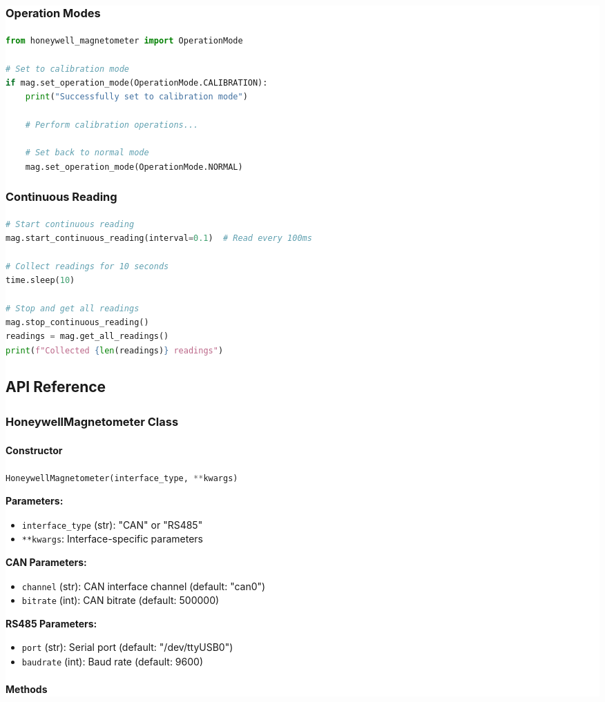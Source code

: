 ### Operation Modes

```python
from honeywell_magnetometer import OperationMode

# Set to calibration mode
if mag.set_operation_mode(OperationMode.CALIBRATION):
    print("Successfully set to calibration mode")
    
    # Perform calibration operations...
    
    # Set back to normal mode
    mag.set_operation_mode(OperationMode.NORMAL)
```

### Continuous Reading

```python
# Start continuous reading
mag.start_continuous_reading(interval=0.1)  # Read every 100ms

# Collect readings for 10 seconds
time.sleep(10)

# Stop and get all readings
mag.stop_continuous_reading()
readings = mag.get_all_readings()
print(f"Collected {len(readings)} readings")
```

## API Reference

### HoneywellMagnetometer Class

#### Constructor
```python
HoneywellMagnetometer(interface_type, **kwargs)
```

**Parameters:**
- `interface_type` (str): "CAN" or "RS485"
- `**kwargs`: Interface-specific parameters

**CAN Parameters:**
- `channel` (str): CAN interface channel (default: "can0")
- `bitrate` (int): CAN bitrate (default: 500000)

**RS485 Parameters:**
- `port` (str): Serial port (default: "/dev/ttyUSB0")
- `baudrate` (int): Baud rate (default: 9600)

#### Methods
